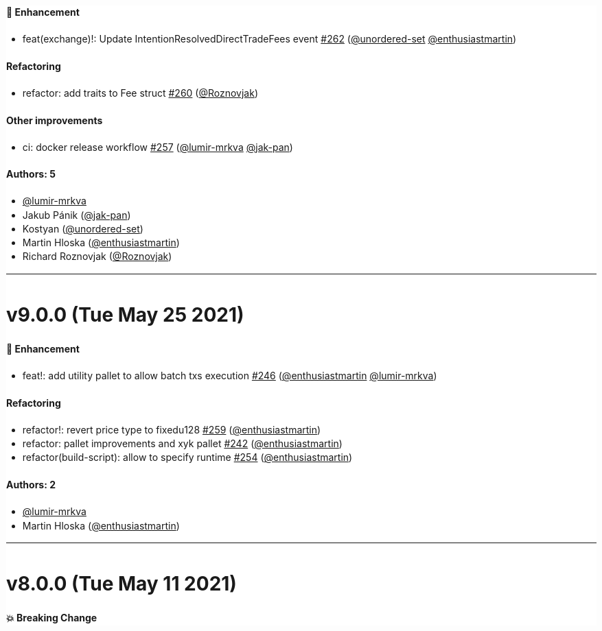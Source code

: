 #### 🚀 Enhancement

- feat(exchange)!: Update IntentionResolvedDirectTradeFees event [#262](https://github.com/galacticcouncil/HydraDX-node/pull/262) ([@unordered-set](https://github.com/unordered-set) [@enthusiastmartin](https://github.com/enthusiastmartin))

#### Refactoring

- refactor: add traits to Fee struct [#260](https://github.com/galacticcouncil/HydraDX-node/pull/260) ([@Roznovjak](https://github.com/Roznovjak))

#### Other improvements

- ci: docker release workflow [#257](https://github.com/galacticcouncil/HydraDX-node/pull/257) ([@lumir-mrkva](https://github.com/lumir-mrkva) [@jak-pan](https://github.com/jak-pan))

#### Authors: 5

- [@lumir-mrkva](https://github.com/lumir-mrkva)
- Jakub Pánik ([@jak-pan](https://github.com/jak-pan))
- Kostyan ([@unordered-set](https://github.com/unordered-set))
- Martin Hloska ([@enthusiastmartin](https://github.com/enthusiastmartin))
- Richard Roznovjak ([@Roznovjak](https://github.com/Roznovjak))

---

# v9.0.0 (Tue May 25 2021)

#### 🚀 Enhancement

- feat!: add utility pallet to allow batch txs execution [#246](https://github.com/galacticcouncil/HydraDX-node/pull/246) ([@enthusiastmartin](https://github.com/enthusiastmartin) [@lumir-mrkva](https://github.com/lumir-mrkva))

#### Refactoring

- refactor!: revert price type to fixedu128 [#259](https://github.com/galacticcouncil/HydraDX-node/pull/259) ([@enthusiastmartin](https://github.com/enthusiastmartin))
- refactor: pallet improvements and xyk pallet [#242](https://github.com/galacticcouncil/HydraDX-node/pull/242) ([@enthusiastmartin](https://github.com/enthusiastmartin))
- refactor(build-script): allow to specify runtime [#254](https://github.com/galacticcouncil/HydraDX-node/pull/254) ([@enthusiastmartin](https://github.com/enthusiastmartin))

#### Authors: 2

- [@lumir-mrkva](https://github.com/lumir-mrkva)
- Martin Hloska ([@enthusiastmartin](https://github.com/enthusiastmartin))

---

# v8.0.0 (Tue May 11 2021)

#### 💥 Breaking Change
